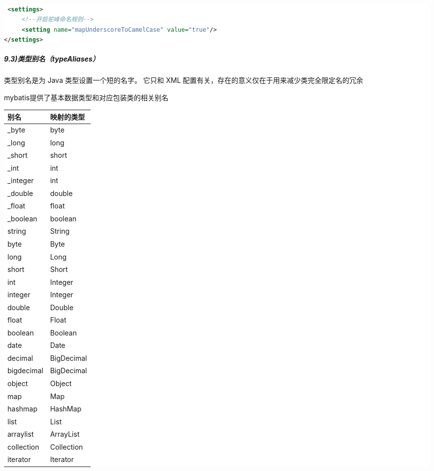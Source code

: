 ```xml
 <settings>
     <!--开启驼峰命名规则-->
     <setting name="mapUnderscoreToCamelCase" value="true"/>
</settings>
```

##### 9.3)类型别名（typeAliases）

类型别名是为 Java 类型设置一个短的名字。 它只和 XML 配置有关，存在的意义仅在于用来减少类完全限定名的冗余

mybatis提供了基本数据类型和对应包装类的相关别名

| 别名       | 映射的类型 |
| :--------- | :--------- |
| _byte      | byte       |
| _long      | long       |
| _short     | short      |
| _int       | int        |
| _integer   | int        |
| _double    | double     |
| _float     | float      |
| _boolean   | boolean    |
| string     | String     |
| byte       | Byte       |
| long       | Long       |
| short      | Short      |
| int        | Integer    |
| integer    | Integer    |
| double     | Double     |
| float      | Float      |
| boolean    | Boolean    |
| date       | Date       |
| decimal    | BigDecimal |
| bigdecimal | BigDecimal |
| object     | Object     |
| map        | Map        |
| hashmap    | HashMap    |
| list       | List       |
| arraylist  | ArrayList  |
| collection | Collection |
| iterator   | Iterator   |
